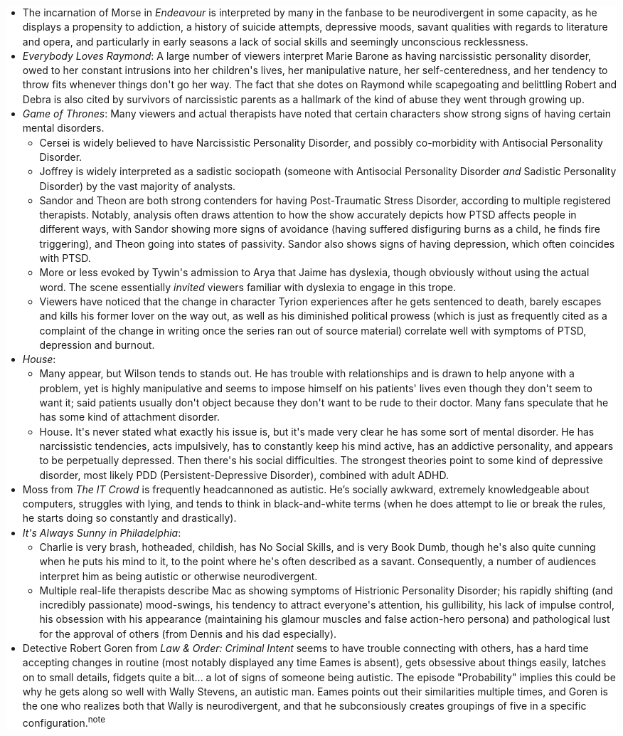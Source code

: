 -   The incarnation of Morse in _Endeavour_ is interpreted by many in the fanbase to be neurodivergent in some capacity, as he displays a propensity to addiction, a history of suicide attempts, depressive moods, savant qualities with regards to literature and opera, and particularly in early seasons a lack of social skills and seemingly unconscious recklessness.
-   _Everybody Loves Raymond_: A large number of viewers interpret Marie Barone as having narcissistic personality disorder, owed to her constant intrusions into her children's lives, her manipulative nature, her self-centeredness, and her tendency to throw fits whenever things don't go her way. The fact that she dotes on Raymond while scapegoating and belittling Robert and Debra is also cited by survivors of narcissistic parents as a hallmark of the kind of abuse they went through growing up.
-   _Game of Thrones_: Many viewers and actual therapists have noted that certain characters show strong signs of having certain mental disorders.
    -   Cersei is widely believed to have Narcissistic Personality Disorder, and possibly co-morbidity with Antisocial Personality Disorder.
    -   Joffrey is widely interpreted as a sadistic sociopath (someone with Antisocial Personality Disorder _and_ Sadistic Personality Disorder) by the vast majority of analysts.
    -   Sandor and Theon are both strong contenders for having Post-Traumatic Stress Disorder, according to multiple registered therapists. Notably, analysis often draws attention to how the show accurately depicts how PTSD affects people in different ways, with Sandor showing more signs of avoidance (having suffered disfiguring burns as a child, he finds fire triggering), and Theon going into states of passivity. Sandor also shows signs of having depression, which often coincides with PTSD.
    -   More or less evoked by Tywin's admission to Arya that Jaime has dyslexia, though obviously without using the actual word. The scene essentially _invited_ viewers familiar with dyslexia to engage in this trope.
    -   Viewers have noticed that the change in character Tyrion experiences after he gets sentenced to death, barely escapes and kills his former lover on the way out, as well as his diminished political prowess (which is just as frequently cited as a complaint of the change in writing once the series ran out of source material) correlate well with symptoms of PTSD, depression and burnout.
-   _House_:
    -   Many appear, but Wilson tends to stands out. He has trouble with relationships and is drawn to help anyone with a problem, yet is highly manipulative and seems to impose himself on his patients' lives even though they don't seem to want it; said patients usually don't object because they don't want to be rude to their doctor. Many fans speculate that he has some kind of attachment disorder.
    -   House. It's never stated what exactly his issue is, but it's made very clear he has some sort of mental disorder. He has narcissistic tendencies, acts impulsively, has to constantly keep his mind active, has an addictive personality, and appears to be perpetually depressed. Then there's his social difficulties. The strongest theories point to some kind of depressive disorder, most likely PDD (Persistent-Depressive Disorder), combined with adult ADHD.
-   Moss from _The IT Crowd_ is frequently headcannoned as autistic. He’s socially awkward, extremely knowledgeable about computers, struggles with lying, and tends to think in black-and-white terms (when he does attempt to lie or break the rules, he starts doing so constantly and drastically).
-   _It's Always Sunny in Philadelphia_:
    -   Charlie is very brash, hotheaded, childish, has No Social Skills, and is very Book Dumb, though he's also quite cunning when he puts his mind to it, to the point where he's often described as a savant. Consequently, a number of audiences interpret him as being autistic or otherwise neurodivergent.
    -   Multiple real-life therapists describe Mac as showing symptoms of Histrionic Personality Disorder; his rapidly shifting (and incredibly passionate) mood-swings, his tendency to attract everyone's attention, his gullibility, his lack of impulse control, his obsession with his appearance (maintaining his glamour muscles and false action-hero persona) and pathological lust for the approval of others (from Dennis and his dad especially).
-   Detective Robert Goren from _Law & Order: Criminal Intent_ seems to have trouble connecting with others, has a hard time accepting changes in routine (most notably displayed any time Eames is absent), gets obsessive about things easily, latches on to small details, fidgets quite a bit... a lot of signs of someone being autistic. The episode "Probability" implies this could be why he gets along so well with Wally Stevens, an autistic man. Eames points out their similarities multiple times, and Goren is the one who realizes both that Wally is neurodivergent, and that he subconsiously creates groupings of five in a specific configuration.<sup>note&nbsp;</sup> 
    
